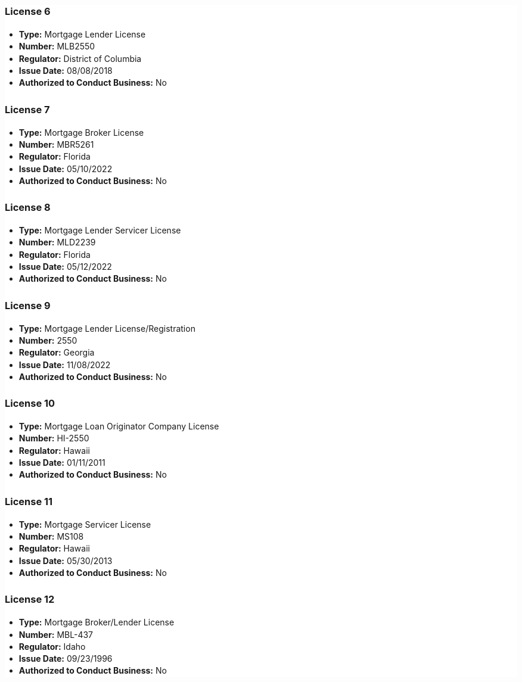 ### License 6
- **Type:** Mortgage Lender License
- **Number:** MLB2550
- **Regulator:** District of Columbia
- **Issue Date:** 08/08/2018
- **Authorized to Conduct Business:** No

### License 7
- **Type:** Mortgage Broker License
- **Number:** MBR5261
- **Regulator:** Florida
- **Issue Date:** 05/10/2022
- **Authorized to Conduct Business:** No

### License 8
- **Type:** Mortgage Lender Servicer License
- **Number:** MLD2239
- **Regulator:** Florida
- **Issue Date:** 05/12/2022
- **Authorized to Conduct Business:** No

### License 9
- **Type:** Mortgage Lender License/Registration
- **Number:** 2550
- **Regulator:** Georgia
- **Issue Date:** 11/08/2022
- **Authorized to Conduct Business:** No

### License 10
- **Type:** Mortgage Loan Originator Company License
- **Number:** HI-2550
- **Regulator:** Hawaii
- **Issue Date:** 01/11/2011
- **Authorized to Conduct Business:** No

### License 11
- **Type:** Mortgage Servicer License
- **Number:** MS108
- **Regulator:** Hawaii
- **Issue Date:** 05/30/2013
- **Authorized to Conduct Business:** No

### License 12
- **Type:** Mortgage Broker/Lender License
- **Number:** MBL-437
- **Regulator:** Idaho
- **Issue Date:** 09/23/1996
- **Authorized to Conduct Business:** No
